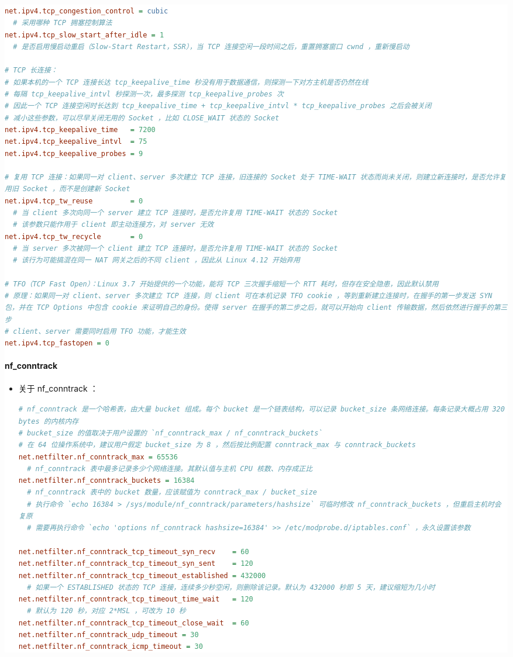  ```ini
  net.ipv4.tcp_congestion_control = cubic
    # 采用哪种 TCP 拥塞控制算法
  net.ipv4.tcp_slow_start_after_idle = 1
    # 是否启用慢启动重启（Slow-Start Restart，SSR），当 TCP 连接空闲一段时间之后，重置拥塞窗口 cwnd ，重新慢启动

  # TCP 长连接：
  # 如果本机的一个 TCP 连接长达 tcp_keepalive_time 秒没有用于数据通信，则探测一下对方主机是否仍然在线
  # 每隔 tcp_keepalive_intvl 秒探测一次，最多探测 tcp_keepalive_probes 次
  # 因此一个 TCP 连接空闲时长达到 tcp_keepalive_time + tcp_keepalive_intvl * tcp_keepalive_probes 之后会被关闭
  # 减小这些参数，可以尽早关闭无用的 Socket ，比如 CLOSE_WAIT 状态的 Socket
  net.ipv4.tcp_keepalive_time   = 7200
  net.ipv4.tcp_keepalive_intvl  = 75
  net.ipv4.tcp_keepalive_probes = 9

  # 复用 TCP 连接：如果同一对 client、server 多次建立 TCP 连接，旧连接的 Socket 处于 TIME-WAIT 状态而尚未关闭，则建立新连接时，是否允许复用旧 Socket ，而不是创建新 Socket
  net.ipv4.tcp_tw_reuse         = 0
    # 当 client 多次向同一个 server 建立 TCP 连接时，是否允许复用 TIME-WAIT 状态的 Socket
    # 该参数只能作用于 client 即主动连接方，对 server 无效
  net.ipv4.tcp_tw_recycle       = 0
    # 当 server 多次被同一个 client 建立 TCP 连接时，是否允许复用 TIME-WAIT 状态的 Socket
    # 该行为可能搞混在同一 NAT 网关之后的不同 client ，因此从 Linux 4.12 开始弃用

  # TFO（TCP Fast Open）：Linux 3.7 开始提供的一个功能，能将 TCP 三次握手缩短一个 RTT 耗时，但存在安全隐患，因此默认禁用
  # 原理：如果同一对 client、server 多次建立 TCP 连接，则 client 可在本机记录 TFO cookie ，等到重新建立连接时，在握手的第一步发送 SYN 包，并在 TCP Options 中包含 cookie 来证明自己的身份。使得 server 在握手的第二步之后，就可以开始向 client 传输数据，然后依然进行握手的第三步
  # client、server 需要同时启用 TFO 功能，才能生效
  net.ipv4.tcp_fastopen = 0
  ```

#### nf_conntrack

- 关于 nf_conntrack ：
  ```ini
  # nf_conntrack 是一个哈希表，由大量 bucket 组成。每个 bucket 是一个链表结构，可以记录 bucket_size 条网络连接。每条记录大概占用 320 bytes 的内核内存
  # bucket_size 的值取决于用户设置的 `nf_conntrack_max / nf_conntrack_buckets`
  # 在 64 位操作系统中，建议用户假定 bucket_size 为 8 ，然后按比例配置 conntrack_max 与 conntrack_buckets
  net.netfilter.nf_conntrack_max = 65536
    # nf_conntrack 表中最多记录多少个网络连接。其默认值与主机 CPU 核数、内存成正比
  net.netfilter.nf_conntrack_buckets = 16384
    # nf_conntrack 表中的 bucket 数量，应该赋值为 conntrack_max / bucket_size
    # 执行命令 `echo 16384 > /sys/module/nf_conntrack/parameters/hashsize` 可临时修改 nf_conntrack_buckets ，但重启主机时会复原
    # 需要再执行命令 `echo 'options nf_conntrack hashsize=16384' >> /etc/modprobe.d/iptables.conf` ，永久设置该参数

  net.netfilter.nf_conntrack_tcp_timeout_syn_recv    = 60
  net.netfilter.nf_conntrack_tcp_timeout_syn_sent    = 120
  net.netfilter.nf_conntrack_tcp_timeout_established = 432000
    # 如果一个 ESTABLISHED 状态的 TCP 连接，连续多少秒空闲，则删除该记录。默认为 432000 秒即 5 天，建议缩短为几小时
  net.netfilter.nf_conntrack_tcp_timeout_time_wait   = 120
    # 默认为 120 秒，对应 2*MSL ，可改为 10 秒
  net.netfilter.nf_conntrack_tcp_timeout_close_wait  = 60
  net.netfilter.nf_conntrack_udp_timeout = 30
  net.netfilter.nf_conntrack_icmp_timeout = 30
  ```
